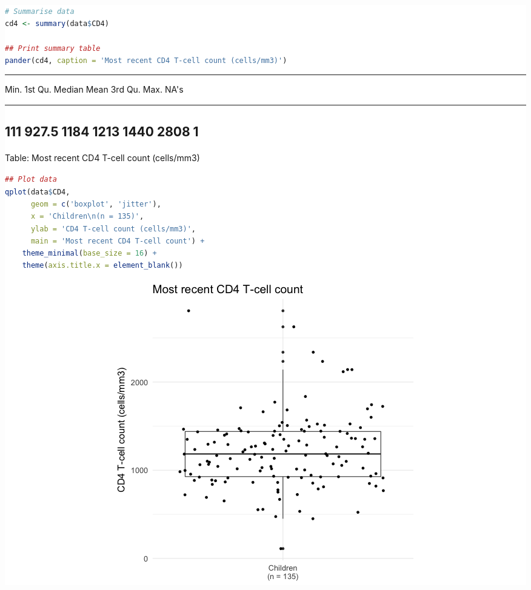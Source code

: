 ```r
# Summarise data
cd4 <- summary(data$CD4)

## Print summary table
pander(cd4, caption = 'Most recent CD4 T-cell count (cells/mm3)')
```


--------------------------------------------------------
 Min.   1st Qu.   Median   Mean   3rd Qu.   Max.   NA's 
------ --------- -------- ------ --------- ------ ------
 111     927.5     1184    1213    1440     2808    1   
--------------------------------------------------------

Table: Most recent CD4 T-cell count (cells/mm3)

```r
## Plot data
qplot(data$CD4, 
      geom = c('boxplot', 'jitter'), 
      x = 'Children\n(n = 135)', 
      ylab = 'CD4 T-cell count (cells/mm3)', 
      main = 'Most recent CD4 T-cell count') +
    theme_minimal(base_size = 16) +
    theme(axis.title.x = element_blank())
```

<img src="figures//cd4-1.png" title="plot of chunk cd4" alt="plot of chunk cd4" style="display: block; margin: auto;" />
